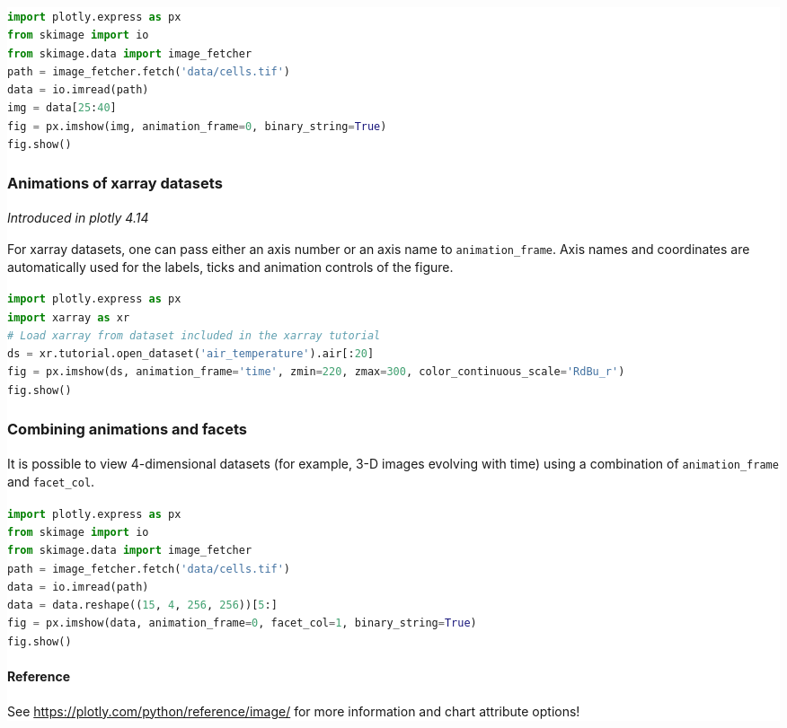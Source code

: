 ```python
import plotly.express as px
from skimage import io
from skimage.data import image_fetcher
path = image_fetcher.fetch('data/cells.tif')
data = io.imread(path)
img = data[25:40]
fig = px.imshow(img, animation_frame=0, binary_string=True)
fig.show()
```

### Animations of xarray datasets

*Introduced in plotly 4.14*

For xarray datasets, one can pass either an axis number or an axis name to `animation_frame`. Axis names and coordinates are automatically used for the labels, ticks and animation controls of the figure.

```python
import plotly.express as px
import xarray as xr
# Load xarray from dataset included in the xarray tutorial
ds = xr.tutorial.open_dataset('air_temperature').air[:20]
fig = px.imshow(ds, animation_frame='time', zmin=220, zmax=300, color_continuous_scale='RdBu_r')
fig.show()
```

### Combining animations and facets

It is possible to view 4-dimensional datasets (for example, 3-D images evolving with time) using a combination of `animation_frame` and `facet_col`.

```python
import plotly.express as px
from skimage import io
from skimage.data import image_fetcher
path = image_fetcher.fetch('data/cells.tif')
data = io.imread(path)
data = data.reshape((15, 4, 256, 256))[5:]
fig = px.imshow(data, animation_frame=0, facet_col=1, binary_string=True)
fig.show()
```

#### Reference

See https://plotly.com/python/reference/image/ for more information and chart attribute options!

